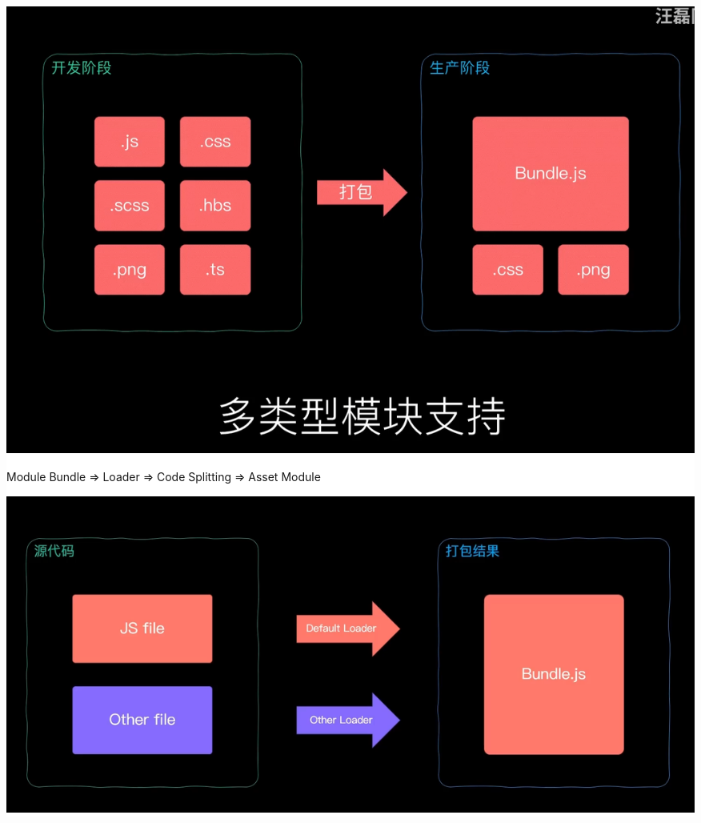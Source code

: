 ![image-20231024162359057](../image/webpack.assets/image-20231024162359057.png)

Module Bundle => Loader => Code Splitting => Asset Module

![image-20231024170246442](../image/webpack.assets/image-20231024170246442.png)

